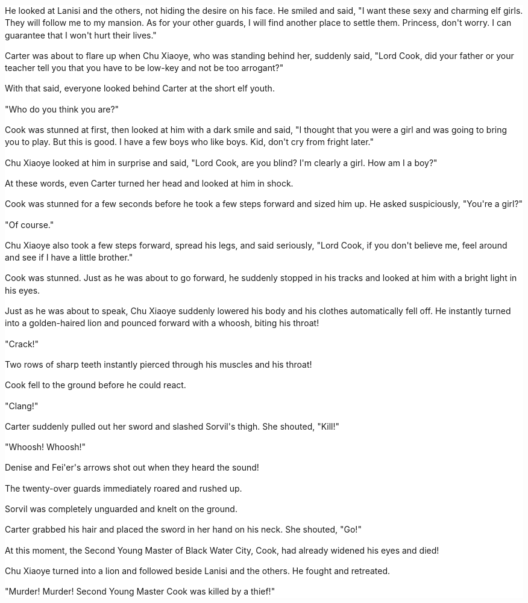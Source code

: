 He looked at Lanisi and the others, not hiding the desire on his face. He smiled and said, "I want these sexy and charming elf girls. They will follow me to my mansion. As for your other guards, I will find another place to settle them. Princess, don't worry. I can guarantee that I won't hurt their lives."

Carter was about to flare up when Chu Xiaoye, who was standing behind her, suddenly said, "Lord Cook, did your father or your teacher tell you that you have to be low-key and not be too arrogant?"

With that said, everyone looked behind Carter at the short elf youth.

"Who do you think you are?"

Cook was stunned at first, then looked at him with a dark smile and said, "I thought that you were a girl and was going to bring you to play. But this is good. I have a few boys who like boys. Kid, don't cry from fright later."

Chu Xiaoye looked at him in surprise and said, "Lord Cook, are you blind? I'm clearly a girl. How am I a boy?"

At these words, even Carter turned her head and looked at him in shock.

Cook was stunned for a few seconds before he took a few steps forward and sized him up. He asked suspiciously, "You're a girl?"

"Of course."

Chu Xiaoye also took a few steps forward, spread his legs, and said seriously, "Lord Cook, if you don't believe me, feel around and see if I have a little brother."

Cook was stunned. Just as he was about to go forward, he suddenly stopped in his tracks and looked at him with a bright light in his eyes.

Just as he was about to speak, Chu Xiaoye suddenly lowered his body and his clothes automatically fell off. He instantly turned into a golden-haired lion and pounced forward with a whoosh, biting his throat\!

"Crack\!"

Two rows of sharp teeth instantly pierced through his muscles and his throat\!

Cook fell to the ground before he could react.

"Clang\!"

Carter suddenly pulled out her sword and slashed Sorvil's thigh. She shouted, "Kill\!"

"Whoosh\! Whoosh\!"

Denise and Fei'er's arrows shot out when they heard the sound\!

The twenty-over guards immediately roared and rushed up.

Sorvil was completely unguarded and knelt on the ground.

Carter grabbed his hair and placed the sword in her hand on his neck. She shouted, "Go\!"

At this moment, the Second Young Master of Black Water City, Cook, had already widened his eyes and died\!

Chu Xiaoye turned into a lion and followed beside Lanisi and the others. He fought and retreated.

"Murder\! Murder\! Second Young Master Cook was killed by a thief\!"
